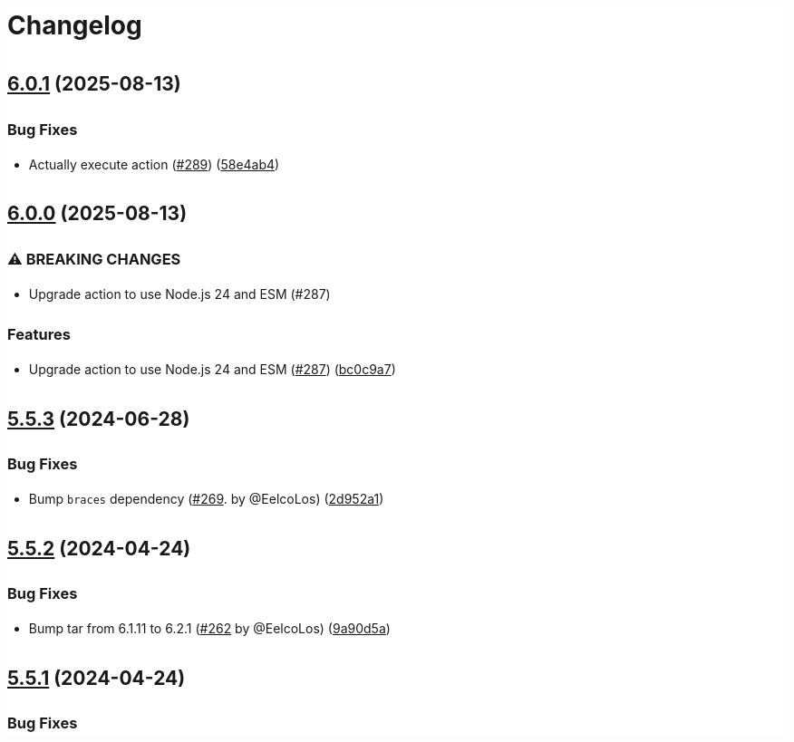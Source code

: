 # Changelog

## [6.0.1](https://github.com/amannn/action-semantic-pull-request/compare/v6.0.0...v6.0.1) (2025-08-13)

### Bug Fixes

* Actually execute action ([#289](https://github.com/amannn/action-semantic-pull-request/issues/289)) ([58e4ab4](https://github.com/amannn/action-semantic-pull-request/commit/58e4ab40f59be79f2c432bf003e34a31174e977a))

## [6.0.0](https://github.com/amannn/action-semantic-pull-request/compare/v5.5.3...v6.0.0) (2025-08-13)

### ⚠ BREAKING CHANGES

* Upgrade action to use Node.js 24 and ESM (#287)

### Features

* Upgrade action to use Node.js 24 and ESM ([#287](https://github.com/amannn/action-semantic-pull-request/issues/287)) ([bc0c9a7](https://github.com/amannn/action-semantic-pull-request/commit/bc0c9a79abfe07c0f08c498dd4a040bd22fe9b79))

## [5.5.3](https://github.com/amannn/action-semantic-pull-request/compare/v5.5.2...v5.5.3) (2024-06-28)


### Bug Fixes

* Bump `braces` dependency ([#269](https://github.com/amannn/action-semantic-pull-request/issues/269). by @EelcoLos) ([2d952a1](https://github.com/amannn/action-semantic-pull-request/commit/2d952a1bf90a6a7ab8f0293dc86f5fdf9acb1915))

## [5.5.2](https://github.com/amannn/action-semantic-pull-request/compare/v5.5.1...v5.5.2) (2024-04-24)


### Bug Fixes

* Bump tar from 6.1.11 to 6.2.1 ([#262](https://github.com/amannn/action-semantic-pull-request/issues/262) by @EelcoLos) ([9a90d5a](https://github.com/amannn/action-semantic-pull-request/commit/9a90d5a5ac979326e3bb9272750cdd4f192ce24a))

## [5.5.1](https://github.com/amannn/action-semantic-pull-request/compare/v5.5.0...v5.5.1) (2024-04-24)


### Bug Fixes
